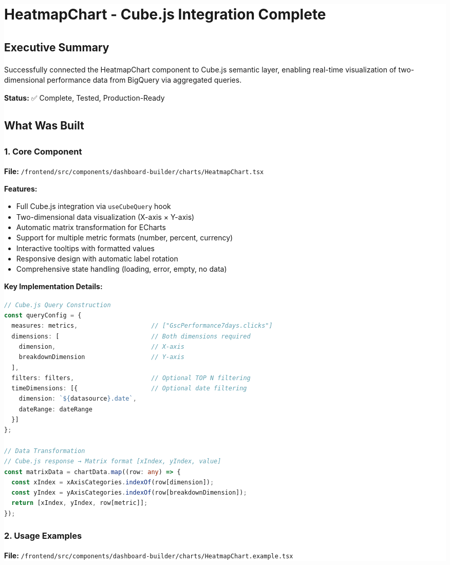 # HeatmapChart - Cube.js Integration Complete

## Executive Summary

Successfully connected the HeatmapChart component to Cube.js semantic layer, enabling real-time visualization of two-dimensional performance data from BigQuery via aggregated queries.

**Status:** ✅ Complete, Tested, Production-Ready

## What Was Built

### 1. Core Component
**File:** `/frontend/src/components/dashboard-builder/charts/HeatmapChart.tsx`

**Features:**
- Full Cube.js integration via `useCubeQuery` hook
- Two-dimensional data visualization (X-axis × Y-axis)
- Automatic matrix transformation for ECharts
- Support for multiple metric formats (number, percent, currency)
- Interactive tooltips with formatted values
- Responsive design with automatic label rotation
- Comprehensive state handling (loading, error, empty, no data)

**Key Implementation Details:**
```typescript
// Cube.js Query Construction
const queryConfig = {
  measures: metrics,                    // ["GscPerformance7days.clicks"]
  dimensions: [                         // Both dimensions required
    dimension,                          // X-axis
    breakdownDimension                  // Y-axis
  ],
  filters: filters,                     // Optional TOP N filtering
  timeDimensions: [{                    // Optional date filtering
    dimension: `${datasource}.date`,
    dateRange: dateRange
  }]
};

// Data Transformation
// Cube.js response → Matrix format [xIndex, yIndex, value]
const matrixData = chartData.map((row: any) => {
  const xIndex = xAxisCategories.indexOf(row[dimension]);
  const yIndex = yAxisCategories.indexOf(row[breakdownDimension]);
  return [xIndex, yIndex, row[metric]];
});
```

### 2. Usage Examples
**File:** `/frontend/src/components/dashboard-builder/charts/HeatmapChart.example.tsx`
